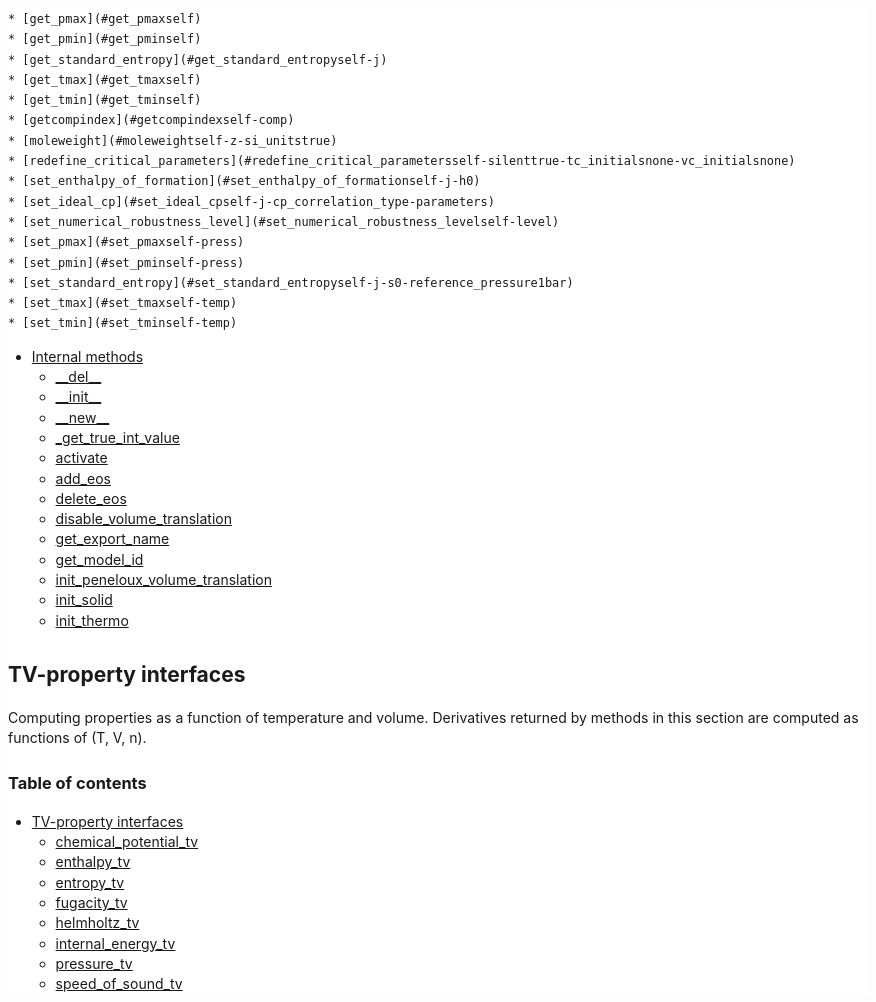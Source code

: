    * [get_pmax](#get_pmaxself)
    * [get_pmin](#get_pminself)
    * [get_standard_entropy](#get_standard_entropyself-j)
    * [get_tmax](#get_tmaxself)
    * [get_tmin](#get_tminself)
    * [getcompindex](#getcompindexself-comp)
    * [moleweight](#moleweightself-z-si_unitstrue)
    * [redefine_critical_parameters](#redefine_critical_parametersself-silenttrue-tc_initialsnone-vc_initialsnone)
    * [set_enthalpy_of_formation](#set_enthalpy_of_formationself-j-h0)
    * [set_ideal_cp](#set_ideal_cpself-j-cp_correlation_type-parameters)
    * [set_numerical_robustness_level](#set_numerical_robustness_levelself-level)
    * [set_pmax](#set_pmaxself-press)
    * [set_pmin](#set_pminself-press)
    * [set_standard_entropy](#set_standard_entropyself-j-s0-reference_pressure1bar)
    * [set_tmax](#set_tmaxself-temp)
    * [set_tmin](#set_tminself-temp)
  * [Internal methods](#internal-methods)
    * [\_\_del\_\_](#__del__self)
    * [\_\_init\_\_](#__init__self)
    * [\_\_new\_\_](#__new__cls-args-kwargs)
    * [_get_true_int_value](#_get_true_int_valueself)
    * [activate](#activateself)
    * [add_eos](#add_eosself)
    * [delete_eos](#delete_eosself)
    * [disable_volume_translation](#disable_volume_translationself)
    * [get_export_name](#get_export_nameself-module-method)
    * [get_model_id](#get_model_idself)
    * [init_peneloux_volume_translation](#init_peneloux_volume_translationself-parameter_referencedefault)
    * [init_solid](#init_solidself-scomp)
    * [init_thermo](#init_thermoself-eos-mixing-alpha-comps-nphases-liq_vap_discr_methodnone-csp_eosnone-csp_ref_compnone-kij_refdefault-alpha_refdefault-saft_refdefault-b_exponentnone-trendeosforcpnone-cptypenone-silentnone)

## TV-property interfaces

Computing properties as a function of temperature and volume. Derivatives returned by methods in this section are computed as functions of (T, V, n).

### Table of contents
  * [TV-property interfaces](#tv-property-interfaces)
    * [chemical_potential_tv](#chemical_potential_tvself-temp-volume-n-dmudtnone-dmudvnone-dmudnnone-property_flagir)
    * [enthalpy_tv](#enthalpy_tvself-temp-volume-n-dhdtnone-dhdvnone-dhdnnone-property_flagir)
    * [entropy_tv](#entropy_tvself-temp-volume-n-dsdtnone-dsdvnone-dsdnnone-property_flagir)
    * [fugacity_tv](#fugacity_tvself-temp-volume-n-dlnphidtnone-dlnphidvnone-dlnphidnnone)
    * [helmholtz_tv](#helmholtz_tvself-temp-volume-n-dadtnone-dadvnone-dadnnone-property_flagir)
    * [internal_energy_tv](#internal_energy_tvself-temp-volume-n-dedtnone-dedvnone-dednnone-property_flagir)
    * [pressure_tv](#pressure_tvself-temp-volume-n-dpdtnone-dpdvnone-dpdnnone-property_flagir)
    * [speed_of_sound_tv](#speed_of_sound_tvself-temp-volume-n)
